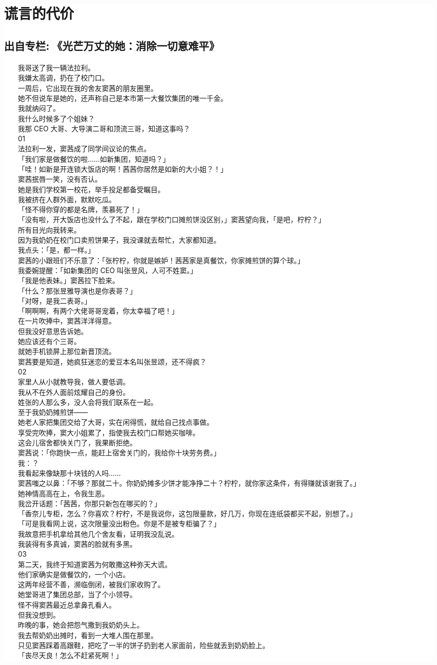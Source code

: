 # 谎言的代价  
## 出自专栏: 《光芒万丈的她：消除一切意难平》  
&emsp;&emsp;我哥送了我一辆法拉利。  
&emsp;&emsp;我嫌太高调，扔在了校门口。  
&emsp;&emsp;一周后，它出现在我的舍友窦茜的朋友圈里。  
&emsp;&emsp;她不但说车是她的，还声称自己是本市第一大餐饮集团的唯一千金。  
&emsp;&emsp;我就纳闷了。  
&emsp;&emsp;我什么时候多了个姐妹？  
&emsp;&emsp;我那 CEO 大哥、大导演二哥和顶流三哥，知道这事吗？  
&emsp;&emsp;01  
&emsp;&emsp;法拉利一发，窦茜成了同学间议论的焦点。  
&emsp;&emsp;「我们家是做餐饮的啦……如新集团，知道吗？」  
&emsp;&emsp;「哇！如新是开连锁大饭店的啊！茜茜你居然是如新的大小姐？！」  
&emsp;&emsp;窦茜抿唇一笑，没有否认。  
&emsp;&emsp;她是我们学校第一校花，举手投足都备受瞩目。  
&emsp;&emsp;我被挤在人群外面，默默吃瓜。  
&emsp;&emsp;「怪不得你穿的都是名牌，羡慕死了！」  
&emsp;&emsp;「没有啦，开大饭店也没什么了不起，跟在学校门口摊煎饼没区别，」窦茜望向我，「是吧，柠柠？」  
&emsp;&emsp;所有目光向我转来。  
&emsp;&emsp;因为我奶奶在校门口卖煎饼果子，我没课就去帮忙，大家都知道。  
&emsp;&emsp;我点头：「是，都一样。」  
&emsp;&emsp;窦茜的小跟班们不乐意了：「张柠柠，你就是嫉妒！茜茜家是真餐饮，你家摊煎饼的算个球。」  
&emsp;&emsp;我委婉提醒：「如新集团的 CEO 叫张昱风，人可不姓窦。」  
&emsp;&emsp;「我是他表妹。」窦茜拉下脸来。  
&emsp;&emsp;「什么？那张昱雅导演也是你表哥？」  
&emsp;&emsp;「对呀，是我二表哥。」  
&emsp;&emsp;「啊啊啊，有两个大佬哥哥宠着，你太幸福了吧！」  
&emsp;&emsp;在一片吹捧中，窦茜洋洋得意。  
&emsp;&emsp;但我没好意思告诉她。  
&emsp;&emsp;她应该还有个三哥。  
&emsp;&emsp;就她手机锁屏上那位新晋顶流。  
&emsp;&emsp;窦茜要是知道，她疯狂迷恋的爱豆本名叫张昱颂，还不得疯？  
&emsp;&emsp;02  
&emsp;&emsp;家里人从小就教导我，做人要低调。  
&emsp;&emsp;我从不在外人面前炫耀自己的身份。  
&emsp;&emsp;姓张的人那么多，没人会将我们联系在一起。  
&emsp;&emsp;至于我奶奶摊煎饼——  
&emsp;&emsp;她老人家把集团交给了大哥，实在闲得慌，就给自己找点事做。  
&emsp;&emsp;享受完吹捧，窦大小姐累了，指使我去校门口帮她买咖啡。  
&emsp;&emsp;这会儿宿舍都快关门了，我果断拒绝。  
&emsp;&emsp;窦茜说：「你跑快一点，能赶上宿舍关门的，我给你十块劳务费。」  
&emsp;&emsp;我：？  
&emsp;&emsp;我看起来像缺那十块钱的人吗……  
&emsp;&emsp;窦茜嗤之以鼻：「不够？那就二十。你奶奶摊多少饼才能净挣二十？柠柠，就你家这条件，有得赚就该谢我了。」  
&emsp;&emsp;她神情高高在上，令我生恶。  
&emsp;&emsp;我岔开话题：「茜茜，你那只新包在哪买的？」  
&emsp;&emsp;「香奈儿专柜，怎么？你喜欢？柠柠，不是我说你，这包限量款，好几万，你现在连纸袋都买不起，别想了。」  
&emsp;&emsp;「可是我看网上说，这次限量没出粉色。你是不是被专柜骗了？」  
&emsp;&emsp;我故意把手机拿给其他几个舍友看，证明我没乱说。  
&emsp;&emsp;我装得有多真诚，窦茜的脸就有多黑。  
&emsp;&emsp;03  
&emsp;&emsp;第二天，我终于知道窦茜为何敢撒这种弥天大谎。  
&emsp;&emsp;他们家确实是做餐饮的，一个小店。  
&emsp;&emsp;这两年经营不善，濒临倒闭，被我们家收购了。  
&emsp;&emsp;她堂哥进了集团总部，当了个小领导。  
&emsp;&emsp;怪不得窦茜最近总拿鼻孔看人。  
&emsp;&emsp;但我没想到。  
&emsp;&emsp;昨晚的事，她会把怨气撒到我奶奶头上。  
&emsp;&emsp;我去帮奶奶出摊时，看到一大堆人围在那里。  
&emsp;&emsp;只见窦茜踩着高跟鞋，把吃了一半的饼子扔到老人家面前，险些就丢到奶奶脸上。  
&emsp;&emsp;「丧尽天良！怎么不赶紧死啊！」  